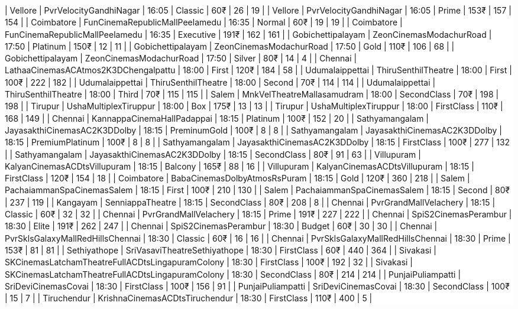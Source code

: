 | Vellore           | PvrVelocityGandhiNagar                           | 16:05 | Classic         |   60₹ |       26 |     19 |
| Vellore           | PvrVelocityGandhiNagar                           | 16:05 | Prime           |  153₹ |      157 |    154 |
| Coimbatore        | FunCinemaRepublicMallPeelamedu                   | 16:35 | Normal          |   60₹ |       19 |     19 |
| Coimbatore        | FunCinemaRepublicMallPeelamedu                   | 16:35 | Executive       |  191₹ |      162 |    161 |
| Gobichettipalayam | ZeonCinemasModachurRoad                          | 17:50 | Platinum        |  150₹ |       12 |     11 |
| Gobichettipalayam | ZeonCinemasModachurRoad                          | 17:50 | Gold            |  110₹ |      106 |     68 |
| Gobichettipalayam | ZeonCinemasModachurRoad                          | 17:50 | Silver          |   80₹ |       14 |      4 |
| Chennai           | LathaaCinemasACAtmos2K3DChengalpattu             | 18:00 | First           |  120₹ |      184 |     58 |
| Udumalaippettai   | ThiruSenthilTheatre                              | 18:00 | First           |  100₹ |      222 |    182 |
| Udumalaippettai   | ThiruSenthilTheatre                              | 18:00 | Second          |   70₹ |      114 |    114 |
| Udumalaippettai   | ThiruSenthilTheatre                              | 18:00 | Third           |   70₹ |      115 |    115 |
| Salem             | MnkVelTheatreMallasamudram                       | 18:00 | SecondClass     |   70₹ |      198 |    198 |
| Tirupur           | UshaMultiplexTiruppur                            | 18:00 | Box             |  175₹ |       13 |     13 |
| Tirupur           | UshaMultiplexTiruppur                            | 18:00 | FirstClass      |  110₹ |      168 |    149 |
| Chennai           | KannappaCinemaHallPadappai                       | 18:15 | Platinum        |  100₹ |      152 |     20 |
| Sathyamangalam    | JayasakthiCinemasAC2K3DDolby                     | 18:15 | PreminumGold    |  100₹ |        8 |      8 |
| Sathyamangalam    | JayasakthiCinemasAC2K3DDolby                     | 18:15 | PremiumPlatinum |  100₹ |        8 |      8 |
| Sathyamangalam    | JayasakthiCinemasAC2K3DDolby                     | 18:15 | FirstClass      |  100₹ |      277 |    132 |
| Sathyamangalam    | JayasakthiCinemasAC2K3DDolby                     | 18:15 | SecondClass     |   80₹ |       91 |     63 |
| Villupuram        | KalyanCinemasACDtsVillupuram                     | 18:15 | Balcony         |  165₹ |       88 |     16 |
| Villupuram        | KalyanCinemasACDtsVillupuram                     | 18:15 | FirstClass      |  120₹ |      154 |     18 |
| Coimbatore        | BabaCinemasDolbyAtmosRsPuram                     | 18:15 | Gold            |  120₹ |      360 |    218 |
| Salem             | PachaiammanSpaCinemasSalem                       | 18:15 | First           |  100₹ |      210 |    130 |
| Salem             | PachaiammanSpaCinemasSalem                       | 18:15 | Second          |   80₹ |      237 |    119 |
| Kangayam          | SenniappaTheatre                                 | 18:15 | SecondClass     |   80₹ |      208 |      8 |
| Chennai           | PvrGrandMallVelachery                            | 18:15 | Classic         |   60₹ |       32 |     32 |
| Chennai           | PvrGrandMallVelachery                            | 18:15 | Prime           |  191₹ |      227 |    222 |
| Chennai           | SpiS2CinemasPerambur                             | 18:30 | Elite           |  191₹ |      262 |    247 |
| Chennai           | SpiS2CinemasPerambur                             | 18:30 | Budget          |   60₹ |       30 |     30 |
| Chennai           | PvrSklsGalaxyMallRedHillsChennai                 | 18:30 | Classic         |   60₹ |       16 |     16 |
| Chennai           | PvrSklsGalaxyMallRedHillsChennai                 | 18:30 | Prime           |  153₹ |       81 |     81 |
| Sethiyathope      | SriVasaviTheatreSethiyathope                     | 18:30 | FirstClass      |   60₹ |      440 |    364 |
| Sivakasi          | SKCinemasLatchamTheatreFullACDtsLingapuramColony | 18:30 | FirstClass      |  100₹ |      192 |     32 |
| Sivakasi          | SKCinemasLatchamTheatreFullACDtsLingapuramColony | 18:30 | SecondClass     |   80₹ |      214 |    214 |
| PunjaiPuliampatti | SriDeviCinemasCovai                              | 18:30 | FirstClass      |  100₹ |      156 |     91 |
| PunjaiPuliampatti | SriDeviCinemasCovai                              | 18:30 | SecondClass     |  100₹ |       15 |      7 |
| Tiruchendur       | KrishnaCinemasACDtsTiruchendur                   | 18:30 | FirstClass      |  110₹ |      400 |      5 |
